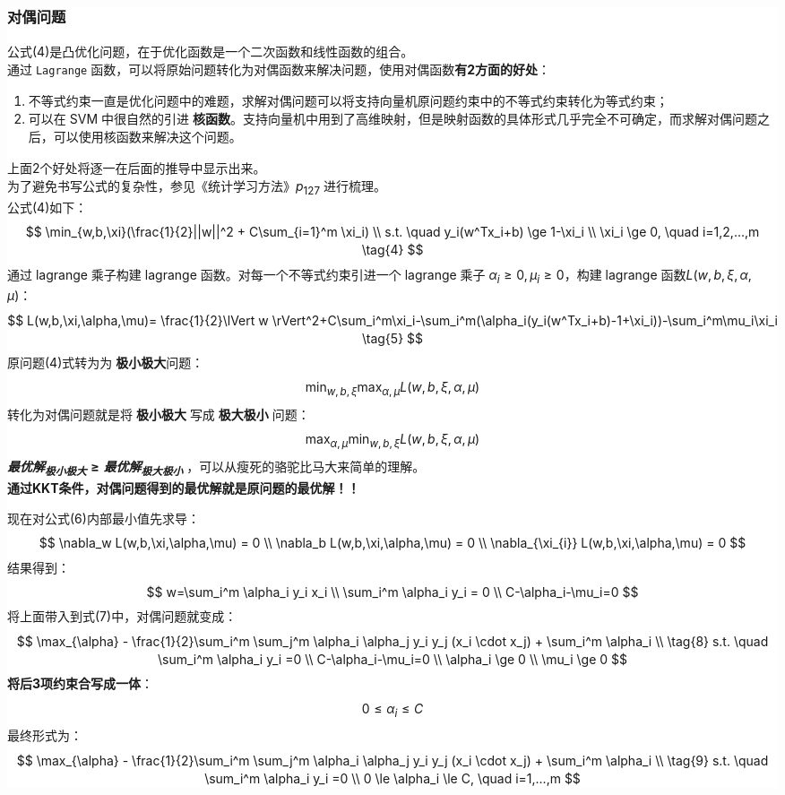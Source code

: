 ### 对偶问题
公式$(4)$是凸优化问题，在于优化函数是一个二次函数和线性函数的组合。  
通过 `Lagrange` 函数，可以将原始问题转化为对偶函数来解决问题，使用对偶函数**有2方面的好处**：
1. 不等式约束一直是优化问题中的难题，求解对偶问题可以将支持向量机原问题约束中的不等式约束转化为等式约束；
2. 可以在 SVM 中很自然的引进 **核函数**。支持向量机中用到了高维映射，但是映射函数的具体形式几乎完全不可确定，而求解对偶问题之后，可以使用核函数来解决这个问题。

上面2个好处将逐一在后面的推导中显示出来。  
为了避免书写公式的复杂性，参见《统计学习方法》$p_{127}$ 进行梳理。  
公式$(4)$如下：
$$
\min_{w,b,\xi}(\frac{1}{2}||w||^2 + C\sum_{i=1}^m \xi_i)  \\
s.t. \quad y_i(w^Tx_i+b) \ge 1-\xi_i \\
 \xi_i \ge 0, \quad i=1,2,...,m   \tag{4}
$$
通过 lagrange 乘子构建 lagrange 函数。对每一个不等式约束引进一个 lagrange 乘子 $\alpha_i \ge 0, \mu_i \ge 0$，构建 lagrange 函数$L(w,b,\xi,\alpha,\mu)$：
$$
L(w,b,\xi,\alpha,\mu)= \frac{1}{2}\lVert w \rVert^2+C\sum_i^m\xi_i-\sum_i^m(\alpha_i(y_i(w^Tx_i+b)-1+\xi_i))-\sum_i^m\mu_i\xi_i    \tag{5}
$$
原问题$(4)$式转为为 **极小极大**问题：
$$
\min_{w,b,\xi} \max_{\alpha,\mu}L(w,b,\xi,\alpha,\mu)   \tag{6}
$$
转化为对偶问题就是将 **极小极大** 写成 **极大极小** 问题：
$$
\max_{\alpha,\mu}\min_{w,b,\xi} L(w,b,\xi,\alpha,\mu)   \tag{7}
$$
**$最优解_{极小极大} \ge 最优解_{极大极小}$** ，可以从瘦死的骆驼比马大来简单的理解。  
**通过KKT条件，对偶问题得到的最优解就是原问题的最优解！！**

现在对公式$(6)$内部最小值先求导：
$$
\nabla_w L(w,b,\xi,\alpha,\mu) = 0  \\
\nabla_b L(w,b,\xi,\alpha,\mu) = 0 \\
\nabla_{\xi_{i}} L(w,b,\xi,\alpha,\mu) = 0
$$
结果得到：
$$
w=\sum_i^m \alpha_i y_i x_i \\
\sum_i^m \alpha_i y_i = 0 \\
C-\alpha_i-\mu_i=0 
$$
将上面带入到式$(7)$中，对偶问题就变成：
$$
\max_{\alpha} - \frac{1}{2}\sum_i^m \sum_j^m \alpha_i \alpha_j y_i y_j (x_i \cdot x_j) + \sum_i^m \alpha_i \\  \tag{8}
s.t. \quad \sum_i^m \alpha_i y_i =0 \\
C-\alpha_i-\mu_i=0  \\
\alpha_i \ge 0 \\
\mu_i \ge 0
$$
**将后3项约束合写成一体**：
$$
0 \le \alpha_i \le C
$$
最终形式为：
$$
\max_{\alpha} - \frac{1}{2}\sum_i^m \sum_j^m \alpha_i \alpha_j y_i y_j (x_i \cdot x_j) + \sum_i^m \alpha_i \\  \tag{9}
s.t. \quad \sum_i^m \alpha_i y_i =0 \\
0 \le \alpha_i \le C, \quad i=1,...,m
$$

